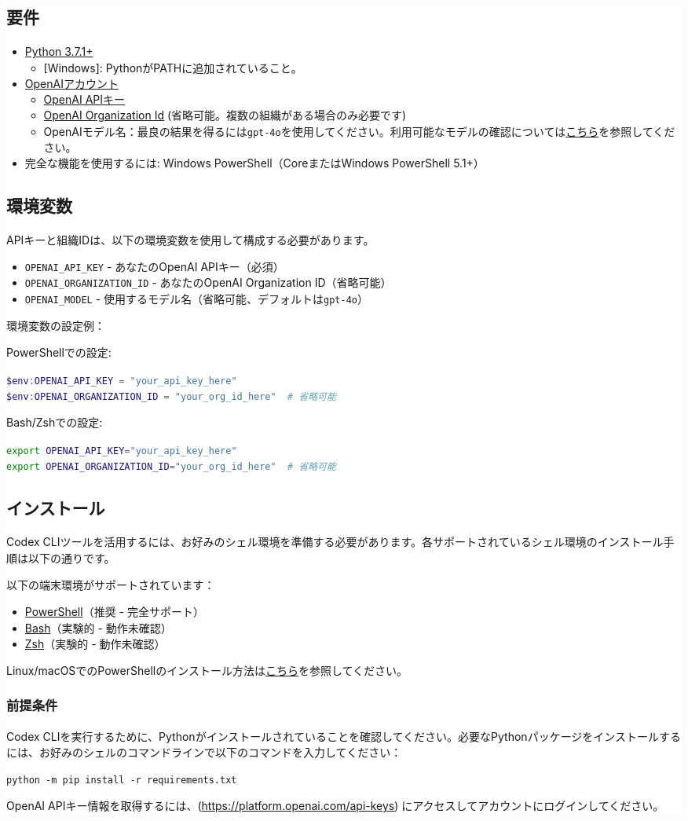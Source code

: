 ## 要件
* [Python 3.7.1+](https://www.python.org/downloads/)
    * \[Windows\]: PythonがPATHに追加されていること。
* [OpenAIアカウント](https://openai.com/api/)
    * [OpenAI APIキー](https://platform.openai.com/api-keys)
    * [OpenAI Organization Id](https://platform.openai.com/account/organization) (省略可能。複数の組織がある場合のみ必要です)
    * OpenAIモデル名：最良の結果を得るには`gpt-4o`を使用してください。利用可能なモデルの確認については[こちら](#利用可能なopenaiモデルを確認する方法)を参照してください。
* 完全な機能を使用するには: Windows PowerShell（CoreまたはWindows PowerShell 5.1+）

## 環境変数
APIキーと組織IDは、以下の環境変数を使用して構成する必要があります。

* `OPENAI_API_KEY` - あなたのOpenAI APIキー（必須）
* `OPENAI_ORGANIZATION_ID` - あなたのOpenAI Organization ID（省略可能）
* `OPENAI_MODEL` - 使用するモデル名（省略可能、デフォルトは`gpt-4o`）

環境変数の設定例：

PowerShellでの設定:
```powershell
$env:OPENAI_API_KEY = "your_api_key_here"
$env:OPENAI_ORGANIZATION_ID = "your_org_id_here"  # 省略可能
```

Bash/Zshでの設定:
```bash
export OPENAI_API_KEY="your_api_key_here"
export OPENAI_ORGANIZATION_ID="your_org_id_here"  # 省略可能
```

## インストール

Codex CLIツールを活用するには、お好みのシェル環境を準備する必要があります。各サポートされているシェル環境のインストール手順は以下の通りです。

以下の端末環境がサポートされています：

* [PowerShell](#powershellの手順)（推奨 - 完全サポート）
* [Bash](#bashの手順)（実験的 - 動作未確認）
* [Zsh](#zshの手順)（実験的 - 動作未確認）

Linux/macOSでのPowerShellのインストール方法は[こちら](https://docs.microsoft.com/powershell/scripting/install/installing-powershell)を参照してください。

### 前提条件

Codex CLIを実行するために、Pythonがインストールされていることを確認してください。必要なPythonパッケージをインストールするには、お好みのシェルのコマンドラインで以下のコマンドを入力してください：

```
python -m pip install -r requirements.txt
```

OpenAI APIキー情報を取得するには、(https://platform.openai.com/api-keys) にアクセスしてアカウントにログインしてください。
